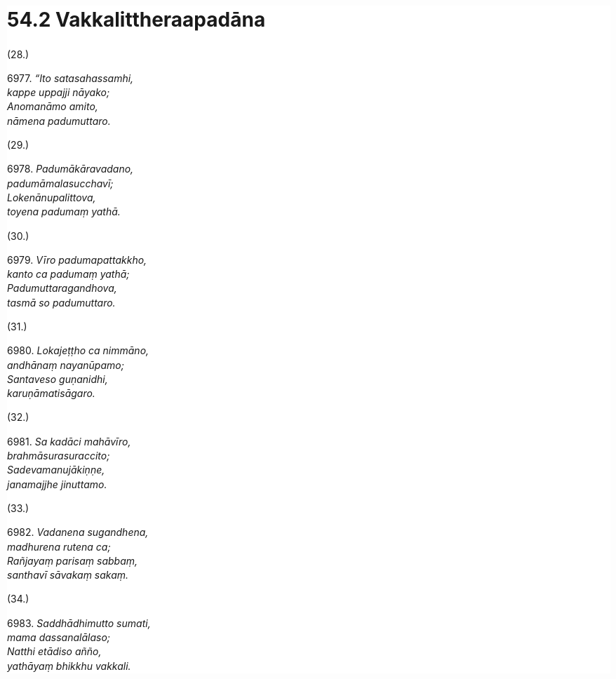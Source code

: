 

# 54.2 Vakkalittheraapadāna



(28.)

6977\. _“Ito satasahassamhi,_  
_kappe uppajji nāyako;_  
_Anomanāmo amito,_  
_nāmena padumuttaro._  


(29.)

6978\. _Padumākāravadano,_  
_padumāmalasucchavī;_  
_Lokenānupalittova,_  
_toyena padumaṃ yathā._  


(30.)

6979\. _Vīro padumapattakkho,_  
_kanto ca padumaṃ yathā;_  
_Padumuttaragandhova,_  
_tasmā so padumuttaro._  


(31.)

6980\. _Lokajeṭṭho ca nimmāno,_  
_andhānaṃ nayanūpamo;_  
_Santaveso guṇanidhi,_  
_karuṇāmatisāgaro._  


(32.)

6981\. _Sa kadāci mahāvīro,_  
_brahmāsurasuraccito;_  
_Sadevamanujākiṇṇe,_  
_janamajjhe jinuttamo._  


(33.)

6982\. _Vadanena sugandhena,_  
_madhurena rutena ca;_  
_Rañjayaṃ parisaṃ sabbaṃ,_  
_santhavī sāvakaṃ sakaṃ._  


(34.)

6983\. _Saddhādhimutto sumati,_  
_mama dassanalālaso;_  
_Natthi etādiso añño,_  
_yathāyaṃ bhikkhu vakkali._  
